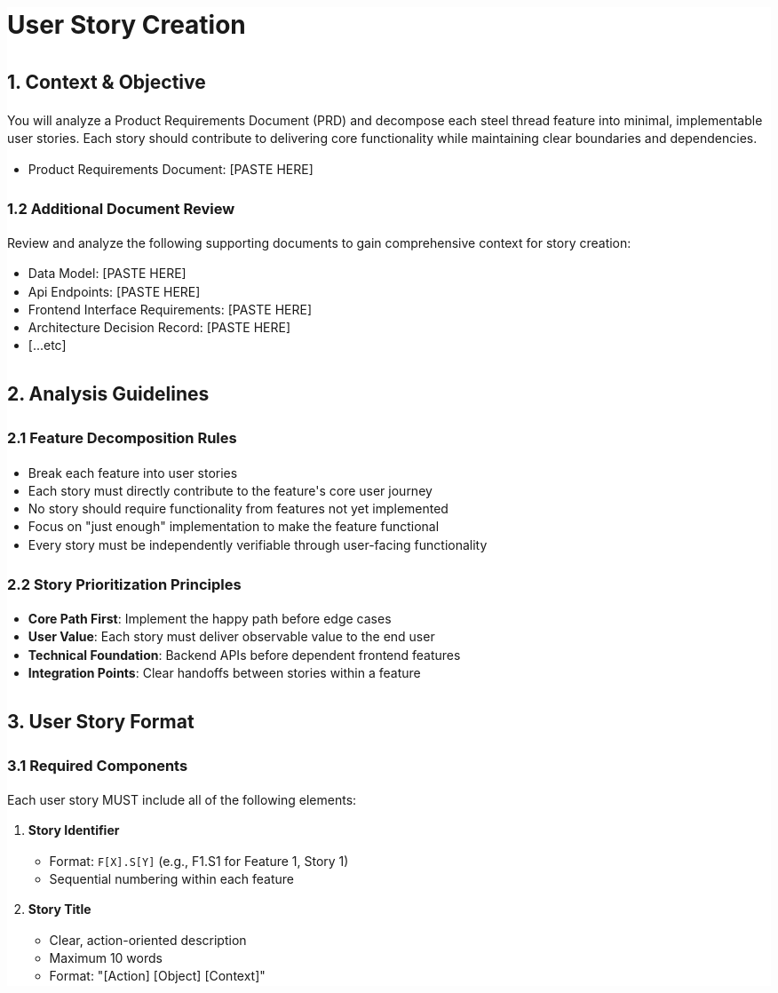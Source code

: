 # User Story Creation

## 1. Context & Objective

You will analyze a Product Requirements Document (PRD) and decompose each steel thread feature into minimal, implementable user stories. Each story should contribute to delivering core functionality while maintaining clear boundaries and dependencies.

- Product Requirements Document: [PASTE HERE]

### 1.2 Additional Document Review

Review and analyze the following supporting documents to gain comprehensive context for story creation:

- Data Model: [PASTE HERE]
- Api Endpoints: [PASTE HERE]
- Frontend Interface Requirements: [PASTE HERE]
- Architecture Decision Record: [PASTE HERE]
- [...etc]

## 2. Analysis Guidelines

### 2.1 Feature Decomposition Rules

- Break each feature into user stories
- Each story must directly contribute to the feature's core user journey
- No story should require functionality from features not yet implemented
- Focus on "just enough" implementation to make the feature functional
- Every story must be independently verifiable through user-facing functionality

### 2.2 Story Prioritization Principles

- **Core Path First**: Implement the happy path before edge cases
- **User Value**: Each story must deliver observable value to the end user
- **Technical Foundation**: Backend APIs before dependent frontend features
- **Integration Points**: Clear handoffs between stories within a feature

## 3. User Story Format

### 3.1 Required Components

Each user story MUST include all of the following elements:

1. **Story Identifier**
   - Format: `F[X].S[Y]` (e.g., F1.S1 for Feature 1, Story 1)
   - Sequential numbering within each feature

2. **Story Title**
   - Clear, action-oriented description
   - Maximum 10 words
   - Format: "[Action] [Object] [Context]"
